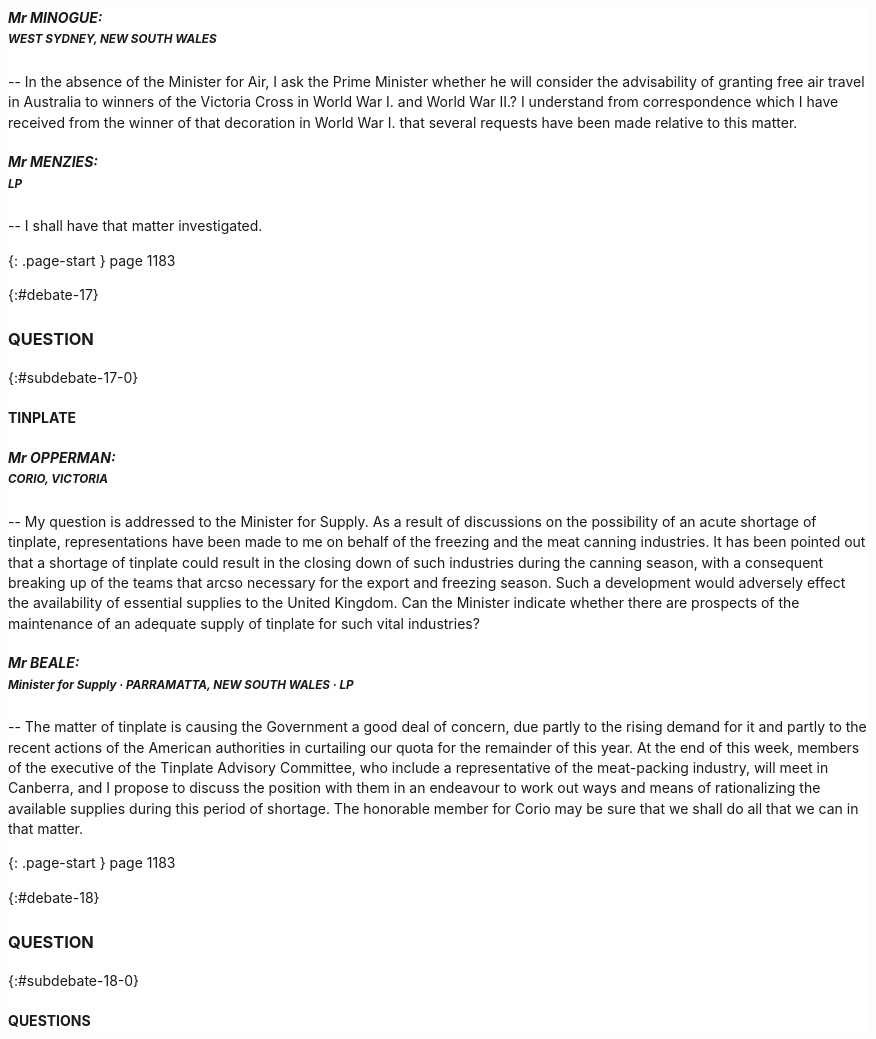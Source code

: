 ##### Mr MINOGUE:<br><small class="text-muted">WEST SYDNEY, NEW SOUTH WALES</small>

-- In the absence of the Minister for Air, I ask the Prime Minister whether he will consider the advisability of granting free air travel in Australia to winners of the Victoria Cross in World War I. and World War II.? I understand from correspondence which I have received from the winner of that decoration in World War I. that several requests have been made relative to this matter. 

##### Mr MENZIES:<br><small class="text-muted">LP</small>

-- I shall have that matter investigated. 

{: .page-start }
page 1183

{:#debate-17}
### QUESTION

{:#subdebate-17-0}
#### TINPLATE

##### Mr OPPERMAN:<br><small class="text-muted">CORIO, VICTORIA</small>

-- My question is addressed to the Minister for Supply. As a result of discussions on the possibility of an acute shortage of tinplate, representations have been made to me on behalf of the freezing and the meat canning industries. It has been pointed out that a shortage of tinplate could result in the closing down of such industries during the canning season, with a consequent breaking up of the teams that arcso necessary for the export and freezing season. Such a development would adversely effect the availability of essential supplies to the United Kingdom. Can the Minister indicate whether there are prospects of the maintenance of an adequate supply of tinplate for such vital industries? 

##### Mr BEALE:<br><small class="text-muted">Minister for Supply &middot; PARRAMATTA, NEW SOUTH WALES &middot; LP</small>

-- The matter of tinplate is causing the Government a good deal of concern, due partly to the rising demand for it and partly to the recent actions of the American authorities in curtailing our quota for the remainder of this year. At the end of this week, members of the executive of the Tinplate Advisory Committee, who include a representative of the meat-packing industry, will meet in Canberra, and I propose to discuss the position with them in an endeavour to work out ways and means of rationalizing the available supplies during this period of shortage. The honorable member for Corio may be sure that we shall do all that we can in that matter. 

{: .page-start }
page 1183

{:#debate-18}
### QUESTION

{:#subdebate-18-0}
#### QUESTIONS
